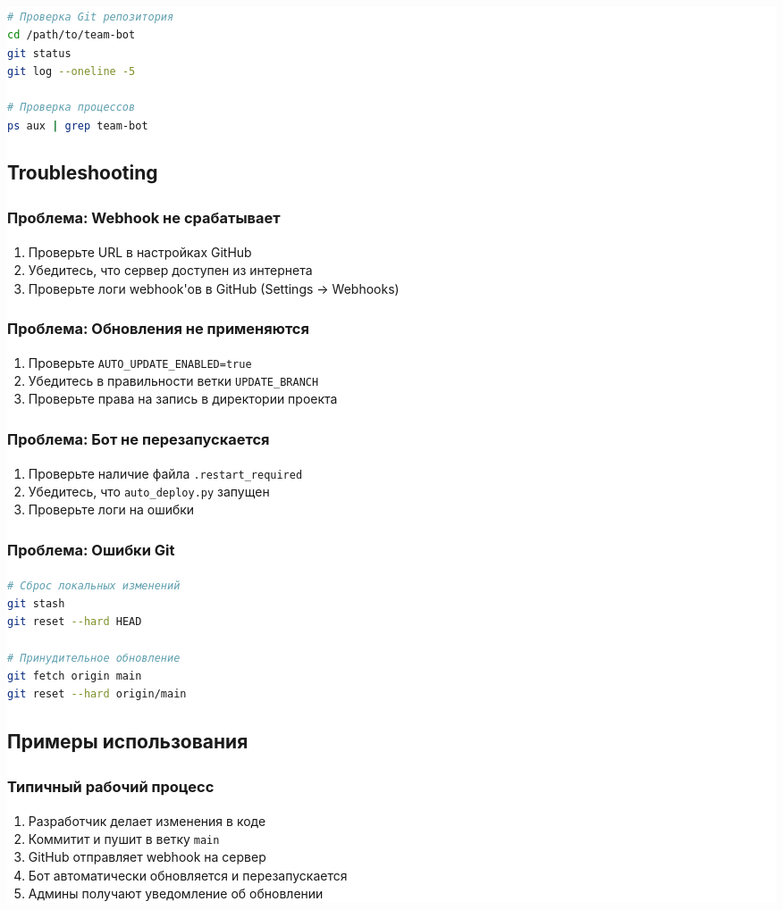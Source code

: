 ```bash
# Проверка Git репозитория
cd /path/to/team-bot
git status
git log --oneline -5

# Проверка процессов
ps aux | grep team-bot
```

## Troubleshooting

### Проблема: Webhook не срабатывает

1. Проверьте URL в настройках GitHub
2. Убедитесь, что сервер доступен из интернета
3. Проверьте логи webhook'ов в GitHub (Settings → Webhooks)

### Проблема: Обновления не применяются

1. Проверьте `AUTO_UPDATE_ENABLED=true`
2. Убедитесь в правильности ветки `UPDATE_BRANCH`  
3. Проверьте права на запись в директории проекта

### Проблема: Бот не перезапускается

1. Проверьте наличие файла `.restart_required`
2. Убедитесь, что `auto_deploy.py` запущен
3. Проверьте логи на ошибки

### Проблема: Ошибки Git

```bash
# Сброс локальных изменений
git stash
git reset --hard HEAD

# Принудительное обновление
git fetch origin main
git reset --hard origin/main
```

## Примеры использования

### Типичный рабочий процесс

1. Разработчик делает изменения в коде
2. Коммитит и пушит в ветку `main`
3. GitHub отправляет webhook на сервер
4. Бот автоматически обновляется и перезапускается
5. Админы получают уведомление об обновлении

